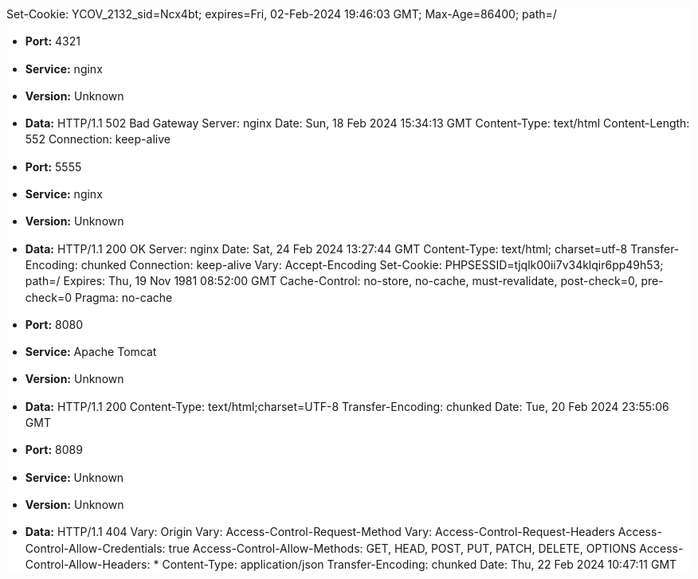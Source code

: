Set-Cookie: YCOV_2132_sid=Ncx4bt; expires=Fri, 02-Feb-2024 19:46:03 GMT; Max-Age=86400; path=/



- **Port:** 4321
- **Service:** nginx
- **Version:** Unknown
- **Data:** HTTP/1.1 502 Bad Gateway
Server: nginx
Date: Sun, 18 Feb 2024 15:34:13 GMT
Content-Type: text/html
Content-Length: 552
Connection: keep-alive



- **Port:** 5555
- **Service:** nginx
- **Version:** Unknown
- **Data:** HTTP/1.1 200 OK
Server: nginx
Date: Sat, 24 Feb 2024 13:27:44 GMT
Content-Type: text/html; charset=utf-8
Transfer-Encoding: chunked
Connection: keep-alive
Vary: Accept-Encoding
Set-Cookie: PHPSESSID=tjqlk00ii7v34klqir6pp49h53; path=/
Expires: Thu, 19 Nov 1981 08:52:00 GMT
Cache-Control: no-store, no-cache, must-revalidate, post-check=0, pre-check=0
Pragma: no-cache



- **Port:** 8080
- **Service:** Apache Tomcat
- **Version:** Unknown
- **Data:** HTTP/1.1 200 
Content-Type: text/html;charset=UTF-8
Transfer-Encoding: chunked
Date: Tue, 20 Feb 2024 23:55:06 GMT



- **Port:** 8089
- **Service:** Unknown
- **Version:** Unknown
- **Data:** HTTP/1.1 404 
Vary: Origin
Vary: Access-Control-Request-Method
Vary: Access-Control-Request-Headers
Access-Control-Allow-Credentials: true
Access-Control-Allow-Methods: GET, HEAD, POST, PUT, PATCH, DELETE, OPTIONS
Access-Control-Allow-Headers: *
Content-Type: application/json
Transfer-Encoding: chunked
Date: Thu, 22 Feb 2024 10:47:11 GMT
